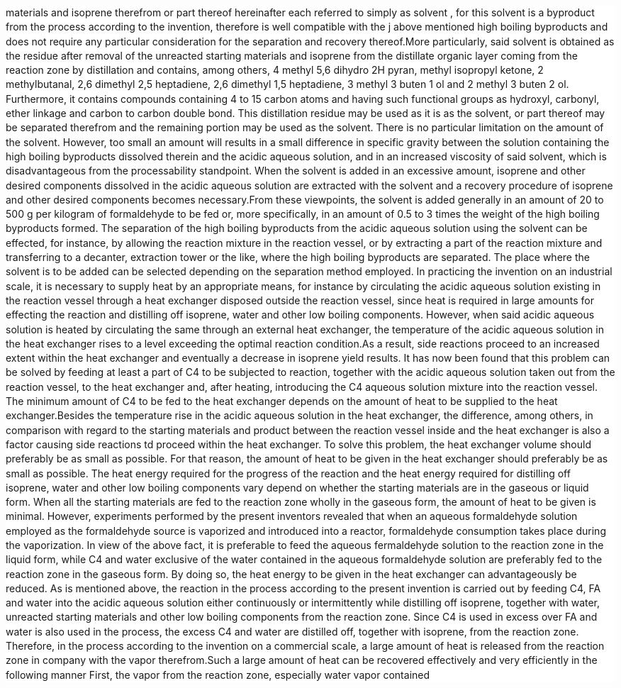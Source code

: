 materials and isoprene therefrom or part thereof hereinafter each referred to simply as solvent , for this solvent is a byproduct from the process according to the invention, therefore is well compatible with the j above mentioned high boiling byproducts and does not require any particular consideration for the separation and recovery thereof.More particularly, said solvent is obtained as the residue after removal of the unreacted starting materials and isoprene from the distillate organic layer coming from the reaction zone by distillation and contains, among others, 4 methyl 5,6 dihydro 2H pyran, methyl isopropyl ketone, 2 methylbutanal, 2,6 dimethyl 2,5 heptadiene, 2,6 dimethyl 1,5 heptadiene, 3 methyl 3 buten 1 ol and 2 methyl 3 buten 2 ol. Furthermore, it contains compounds containing 4 to 15 carbon atoms and having such functional groups as hydroxyl, carbonyl, ether linkage and carbon to carbon double bond. This distillation residue may be used as it is as the solvent, or part thereof may be separated therefrom and the remaining portion may be used as the solvent. There is no particular limitation on the amount of the solvent. However, too small an amount will results in a small difference in specific gravity between the solution containing the high boiling byproducts dissolved therein and the acidic aqueous solution, and in an increased viscosity of said solvent, which is disadvantageous from the processability standpoint. When the solvent is added in an excessive amount, isoprene and other desired components dissolved in the acidic aqueous solution are extracted with the solvent and a recovery procedure of isoprene and other desired components becomes necessary.From these viewpoints, the solvent is added generally in an amount of 20 to 500 g per kilogram of formaldehyde to be fed or, more specifically, in an amount of 0.5 to 3 times the weight of the high boiling byproducts formed. The separation of the high boiling byproducts from the acidic aqueous solution using the solvent can be effected, for instance, by allowing the reaction mixture in the reaction vessel, or by extracting a part of the reaction mixture and transferring to a decanter, extraction tower or the like, where the high boiling byproducts are separated. The place where the solvent is to be added can be selected depending on the separation method employed. In practicing the invention on an industrial scale, it is necessary to supply heat by an appropriate means, for instance by circulating the acidic aqueous solution existing in the reaction vessel through a heat exchanger disposed outside the reaction vessel, since heat is required in large amounts for effecting the reaction and distilling off isoprene, water and other low boiling components. However, when said acidic aqueous solution is heated by circulating the same through an external heat exchanger, the temperature of the acidic aqueous solution in the heat exchanger rises to a level exceeding the optimal reaction condition.As a result, side reactions proceed to an increased extent within the heat exchanger and eventually a decrease in isoprene yield results. It has now been found that this problem can be solved by feeding at least a part of C4 to be subjected to reaction, together with the acidic aqueous solution taken out from the reaction vessel, to the heat exchanger and, after heating, introducing the C4 aqueous solution mixture into the reaction vessel. The minimum amount of C4 to be fed to the heat exchanger depends on the amount of heat to be supplied to the heat exchanger.Besides the temperature rise in the acidic aqueous solution in the heat exchanger, the difference, among others, in comparison with regard to the starting materials and product between the reaction vessel inside and the heat exchanger is also a factor causing side reactions td proceed within the heat exchanger. To solve this problem, the heat exchanger volume should preferably be as small as possible. For that reason, the amount of heat to be given in the heat exchanger should preferably be as small as possible. The heat energy required for the progress of the reaction and the heat energy required for distilling off isoprene, water and other low boiling components vary depend on whether the starting materials are in the gaseous or liquid form. When all the starting materials are fed to the reaction zone wholly in the gaseous form, the amount of heat to be given is minimal. However, experiments performed by the present inventors revealed that when an aqueous formaldehyde solution employed as the formaldehyde source is vaporized and introduced into a reactor, formaldehyde consumption takes place during the vaporization. In view of the above fact, it is preferable to feed the aqueous fermaldehyde solution to the reaction zone in the liquid form, while C4 and water exclusive of the water contained in the aqueous formaldehyde solution are preferably fed to the reaction zone in the gaseous form. By doing so, the heat energy to be given in the heat exchanger can advantageously be reduced. As is mentioned above, the reaction in the process according to the present invention is carried out by feeding C4, FA and water into the acidic aqueous solution either continuously or intermittently while distilling off isoprene, together with water, unreacted starting materials and other low boiling components from the reaction zone. Since C4 is used in excess over FA and water is also used in the process, the excess C4 and water are distilled off, together with isoprene, from the reaction zone. Therefore, in the process according to the invention on a commercial scale, a large amount of heat is released from the reaction zone in company with the vapor therefrom.Such a large amount of heat can be recovered effectively and very efficiently in the following manner First, the vapor from the reaction zone, especially water vapor contained